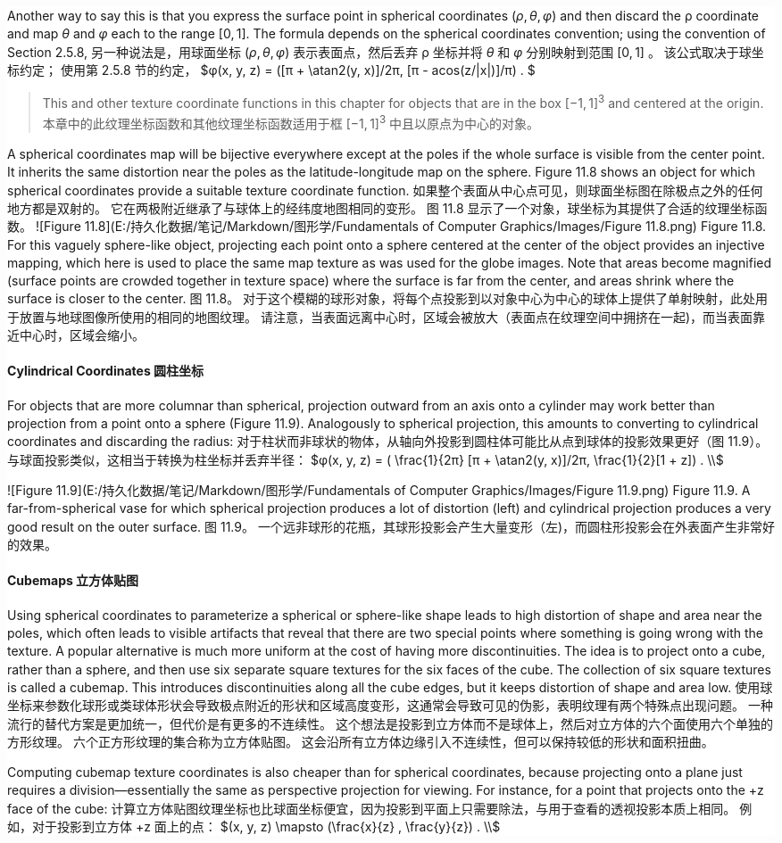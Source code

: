 Another way to say this is that you express the surface point in spherical coordinates $(ρ, θ, φ)$ and then discard the ρ coordinate and map $θ$ and $φ$ each to the range $[0, 1]$. The formula depends on the spherical coordinates convention; using the convention of Section 2.5.8,
另一种说法是，用球面坐标 $(ρ, θ, φ)$ 表示表面点，然后丢弃 ρ 坐标并将 $θ$ 和 $φ$ 分别映射到范围 $[0, 1]$ 。 该公式取决于球坐标约定； 使用第 2.5.8 节的约定，
$φ(x, y, z) = ([π + \atan2(y, x)]/2π, [π - acos(z/\|x\|)]/π) .  $

> This and other texture coordinate functions in this chapter for objects that are in the box $[−1, 1]^3$ and centered at the origin.
> 本章中的此纹理坐标函数和其他纹理坐标函数适用于框 $[−1, 1]^3$ 中且以原点为中心的对象。

A spherical coordinates map will be bijective everywhere except at the poles if the whole surface is visible from the center point. It inherits the same distortion near the poles as the latitude-longitude map on the sphere. Figure 11.8 shows an object for which spherical coordinates provide a suitable texture coordinate function.
如果整个表面从中心点可见，则球面坐标图在除极点之外的任何地方都是双射的。 它在两极附近继承了与球体上的经纬度地图相同的变形。 图 11.8 显示了一个对象，球坐标为其提供了合适的纹理坐标函数。
![Figure 11.8](E:/持久化数据/笔记/Markdown/图形学/Fundamentals of Computer Graphics/Images/Figure 11.8.png)
Figure 11.8. For this vaguely sphere-like object, projecting each point onto a sphere centered at the center of the object provides an injective mapping, which here is used to place the same map texture as was used for the globe images. Note that areas become magnified (surface points are crowded together in texture space) where the surface is far from the center, and areas shrink where the surface is closer to the center.
图 11.8。 对于这个模糊的球形对象，将每个点投影到以对象中心为中心的球体上提供了单射映射，此处用于放置与地球图像所使用的相同的地图纹理。 请注意，当表面远离中心时，区域会被放大（表面点在纹理空间中拥挤在一起)，而当表面靠近中心时，区域会缩小。

#### Cylindrical Coordinates 圆柱坐标

For objects that are more columnar than spherical, projection outward from an axis onto a cylinder may work better than projection from a point onto a sphere (Figure 11.9). Analogously to spherical projection, this amounts to converting to cylindrical coordinates and discarding the radius:
对于柱状而非球状的物体，从轴向外投影到圆柱体可能比从点到球体的投影效果更好（图 11.9）。 与球面投影类似，这相当于转换为柱坐标并丢弃半径：
$φ(x, y, z) = ( \frac{1}{2π} [π + \atan2(y, x)]/2π, \frac{1}{2}[1 + z]) .  \\$

![Figure 11.9](E:/持久化数据/笔记/Markdown/图形学/Fundamentals of Computer Graphics/Images/Figure 11.9.png)
Figure 11.9. A far-from-spherical vase for which spherical projection produces a lot of distortion (left) and cylindrical projection produces a very good result on the outer surface.
图 11.9。 一个远非球形的花瓶，其球形投影会产生大量变形（左)，而圆柱形投影会在外表面产生非常好的效果。

#### Cubemaps 立方体贴图

Using spherical coordinates to parameterize a spherical or sphere-like shape leads to high distortion of shape and area near the poles, which often leads to visible artifacts that reveal that there are two special points where something is going wrong with the texture. A popular alternative is much more uniform at the cost of having more discontinuities. The idea is to project onto a cube, rather than a sphere, and then use six separate square textures for the six faces of the cube. The collection of six square textures is called a cubemap. This introduces discontinuities along all the cube edges, but it keeps distortion of shape and area low. 
使用球坐标来参数化球形或类球体形状会导致极点附近的形状和区域高度变形，这通常会导致可见的伪影，表明纹理有两个特殊点出现问题。 一种流行的替代方案是更加统一，但代价是有更多的不连续性。 这个想法是投影到立方体而不是球体上，然后对立方体的六个面使用六个单独的方形纹理。 六个正方形纹理的集合称为立方体贴图。 这会沿所有立方体边缘引入不连续性，但可以保持较低的形状和面积扭曲。

Computing cubemap texture coordinates is also cheaper than for spherical coordinates, because projecting onto a plane just requires a division—essentially the same as perspective projection for viewing. For instance, for a point that projects onto the +z face of the cube:
计算立方体贴图纹理坐标也比球面坐标便宜，因为投影到平面上只需要除法，与用于查看的透视投影本质上相同。 例如，对于投影到立方体 +z 面上的点：
$(x, y, z) \mapsto (\frac{x}{z} , \frac{y}{z}) .  \\$
